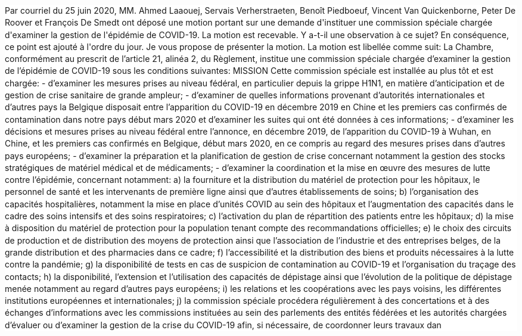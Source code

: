 Par courriel du 25 juin 2020, MM. Ahmed Laaouej, Servais Verherstraeten, Benoît Piedboeuf, Vincent Van Quickenborne, Peter De Roover et François De Smedt ont déposé une motion portant sur une demande d'instituer une commission spéciale chargée d'examiner la gestion de l'épidémie de COVID-19. La motion est recevable. Y a-t-il une observation à ce sujet? En conséquence, ce point est ajouté à l'ordre du jour. Je vous propose de présenter la motion. La motion est libellée comme suit: La Chambre, conformément au prescrit de l’article 21, alinéa 2, du Règlement, institue une commission spéciale chargée d’examiner la gestion de l’épidémie de COVID-19 sous les conditions suivantes: MISSION Cette commission spéciale est installée au plus tôt et est chargée: - d’examiner les mesures prises au niveau fédéral, en particulier depuis la grippe H1N1, en matière d’anticipation et de gestion de crise sanitaire de grande ampleur; - d’examiner de quelles informations provenant d’autorités internationales et d’autres pays la Belgique disposait entre l’apparition du COVID-19 en décembre 2019 en Chine et les premiers cas confirmés de contamination dans notre pays début mars 2020 et d’examiner les suites qui ont été données à ces informations; - d’examiner les décisions et mesures prises au niveau fédéral entre l’annonce, en décembre 2019, de l’apparition du COVID-19 à Wuhan, en Chine, et les premiers cas confirmés en Belgique, début mars 2020, en ce compris au regard des mesures prises dans d’autres pays européens; - d’examiner la préparation et la planification de gestion de crise concernant notamment la gestion des stocks stratégiques de matériel médical et de médicaments; - d’examiner la coordination et la mise en œuvre des mesures de lutte contre l’épidémie, concernant notamment: a) la fourniture et la distribution du matériel de protection pour les hôpitaux, le personnel de santé et les intervenants de première ligne ainsi que d’autres établissements de soins; b) l’organisation des capacités hospitalières, notamment la mise en place d’unités COVID au sein des hôpitaux et l’augmentation des capacités dans le cadre des soins intensifs et des soins respiratoires; c) l’activation du plan de répartition des patients entre les hôpitaux; d) la mise à disposition du matériel de protection pour la population tenant compte des recommandations officielles; e) le choix des circuits de production et de distribution des moyens de protection ainsi que l’association de l’industrie et des entreprises belges, de la grande distribution et des pharmacies dans ce cadre; f) l’accessibilité et la distribution des biens et produits nécessaires à la lutte contre la pandémie; g) la disponibilité de tests en cas de suspicion de contamination au COVID-19 et l’organisation du traçage des contacts; h) la disponibilité, l’extension et l’utilisation des capacités de dépistage ainsi que l’évolution de la politique de dépistage menée notamment au regard d’autres pays européens; i) les relations et les coopérations avec les pays voisins, les différentes institutions européennes et internationales; j) la commission spéciale procédera régulièrement à des concertations et à des échanges d’informations avec les commissions instituées au sein des parlements des entités fédérées et les autorités chargées d’évaluer ou d’examiner la gestion de la crise du COVID-19 afin, si nécessaire, de coordonner leurs travaux dan